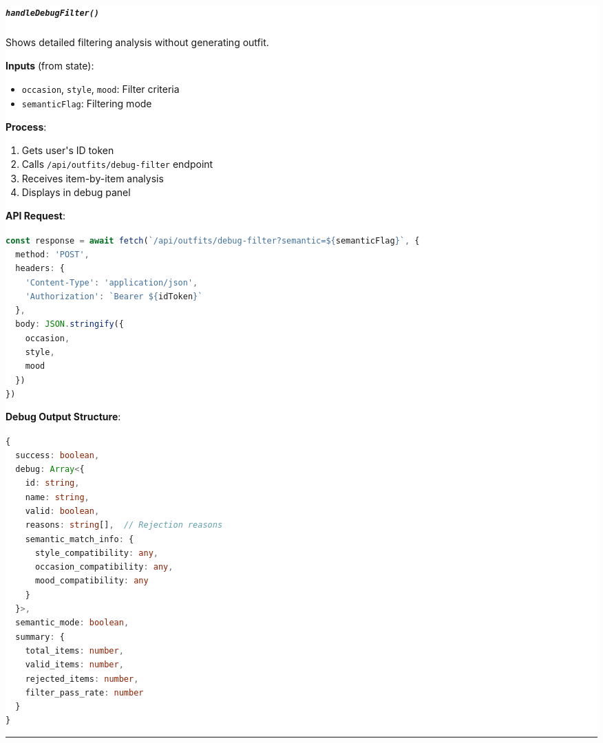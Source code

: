 
##### `handleDebugFilter()`
Shows detailed filtering analysis without generating outfit.

**Inputs** (from state):
- `occasion`, `style`, `mood`: Filter criteria
- `semanticFlag`: Filtering mode

**Process**:
1. Gets user's ID token
2. Calls `/api/outfits/debug-filter` endpoint
3. Receives item-by-item analysis
4. Displays in debug panel

**API Request**:
```typescript
const response = await fetch(`/api/outfits/debug-filter?semantic=${semanticFlag}`, {
  method: 'POST',
  headers: {
    'Content-Type': 'application/json',
    'Authorization': `Bearer ${idToken}`
  },
  body: JSON.stringify({
    occasion,
    style,
    mood
  })
})
```

**Debug Output Structure**:
```typescript
{
  success: boolean,
  debug: Array<{
    id: string,
    name: string,
    valid: boolean,
    reasons: string[],  // Rejection reasons
    semantic_match_info: {
      style_compatibility: any,
      occasion_compatibility: any,
      mood_compatibility: any
    }
  }>,
  semantic_mode: boolean,
  summary: {
    total_items: number,
    valid_items: number,
    rejected_items: number,
    filter_pass_rate: number
  }
}
```

---